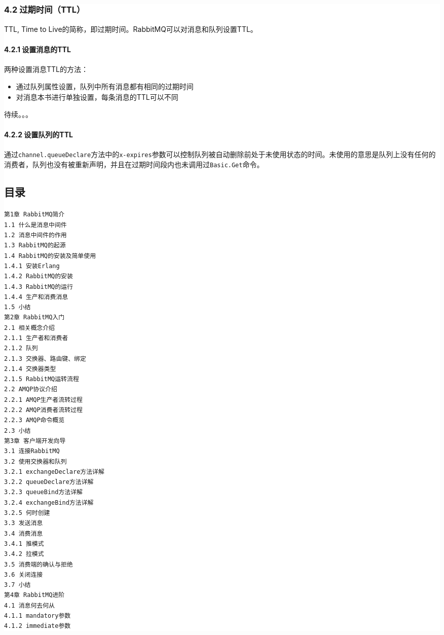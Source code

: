 ### 4.2 过期时间（TTL）

TTL, Time to Live的简称，即过期时间。RabbitMQ可以对消息和队列设置TTL。

#### 4.2.1 设置消息的TTL

两种设置消息TTL的方法：

* 通过队列属性设置，队列中所有消息都有相同的过期时间
* 对消息本书进行单独设置，每条消息的TTL可以不同

待续。。。

#### 4.2.2 设置队列的TTL

通过`channel.queueDeclare`方法中的`x-expires`参数可以控制队列被自动删除前处于未使用状态的时间。未使用的意思是队列上没有任何的消费者，队列也没有被重新声明，并且在过期时间段内也未调用过`Basic.Get`命令。







## 目录

```txt
第1章 RabbitMQ简介
1.1 什么是消息中间件
1.2 消息中间件的作用
1.3 RabbitMQ的起源
1.4 RabbitMQ的安装及简单使用
1.4.1 安装Erlang
1.4.2 RabbitMQ的安装
1.4.3 RabbitMQ的运行
1.4.4 生产和消费消息
1.5 小结
第2章 RabbitMQ入门
2.1 相关概念介绍
2.1.1 生产者和消费者
2.1.2 队列
2.1.3 交换器、路由键、绑定
2.1.4 交换器类型
2.1.5 RabbitMQ运转流程
2.2 AMQP协议介绍
2.2.1 AMQP生产者流转过程
2.2.2 AMQP消费者流转过程
2.2.3 AMQP命令概览
2.3 小结
第3章 客户端开发向导
3.1 连接RabbitMQ
3.2 使用交换器和队列
3.2.1 exchangeDeclare方法详解
3.2.2 queueDeclare方法详解
3.2.3 queueBind方法详解
3.2.4 exchangeBind方法详解
3.2.5 何时创建
3.3 发送消息
3.4 消费消息
3.4.1 推模式
3.4.2 拉模式
3.5 消费端的确认与拒绝
3.6 关闭连接
3.7 小结
第4章 RabbitMQ进阶
4.1 消息何去何从
4.1.1 mandatory参数
4.1.2 immediate参数
```